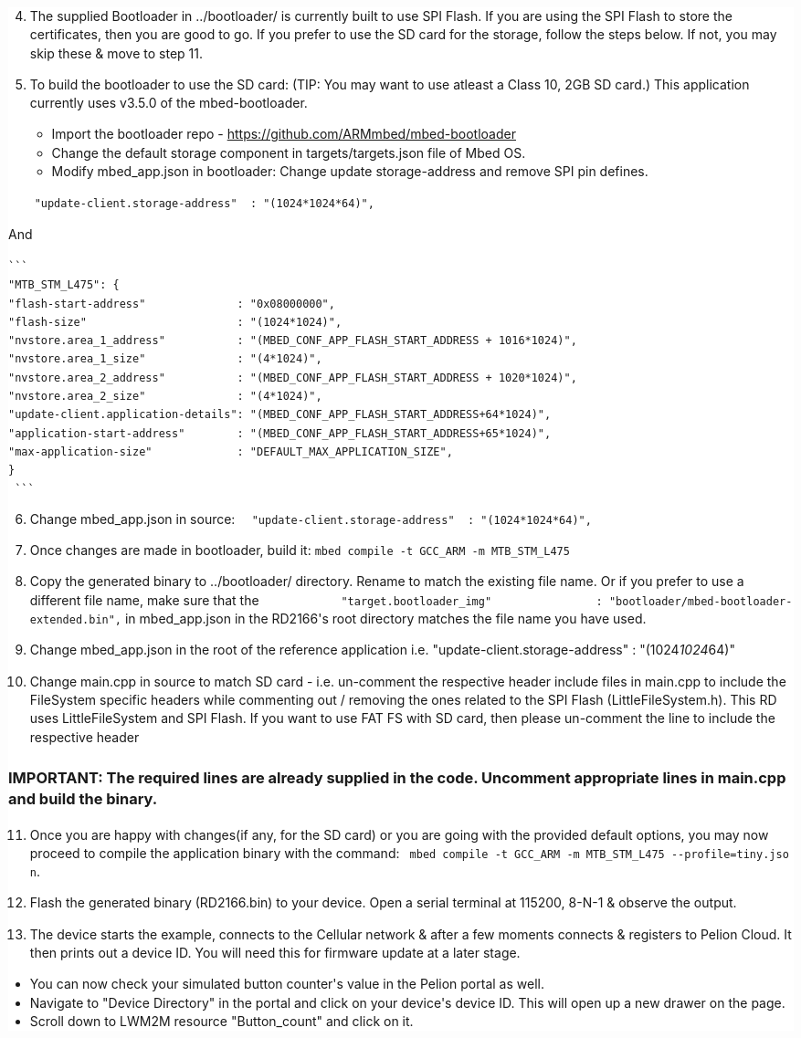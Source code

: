 4. The supplied Bootloader in ../bootloader/ is currently built to use SPI Flash. If you are using the SPI Flash to store the certificates, then you are good to go. If you prefer to use the SD card for the storage, follow the steps below. If not, you may skip these & move to step 11.
   
5. To build the bootloader to use the SD card:  (TIP: You may want to use atleast a Class 10, 2GB SD card.) This application currently uses v3.5.0 of the mbed-bootloader.
    * Import the bootloader repo - https://github.com/ARMmbed/mbed-bootloader
    * Change the default storage component in targets/targets.json file of Mbed OS.
    * Modify mbed_app.json in bootloader: Change update storage-address and remove SPI pin defines.  
    
```
    "update-client.storage-address"  : "(1024*1024*64)",  
```

And

    ```
    "MTB_STM_L475": {  
    "flash-start-address"              : "0x08000000",  
    "flash-size"                       : "(1024*1024)",  
    "nvstore.area_1_address"           : "(MBED_CONF_APP_FLASH_START_ADDRESS + 1016*1024)",
    "nvstore.area_1_size"              : "(4*1024)",
    "nvstore.area_2_address"           : "(MBED_CONF_APP_FLASH_START_ADDRESS + 1020*1024)",
    "nvstore.area_2_size"              : "(4*1024)",
    "update-client.application-details": "(MBED_CONF_APP_FLASH_START_ADDRESS+64*1024)",  
    "application-start-address"        : "(MBED_CONF_APP_FLASH_START_ADDRESS+65*1024)",  
    "max-application-size"             : "DEFAULT_MAX_APPLICATION_SIZE",   
    }
     ```
6. Change mbed_app.json in source:
 ```   "update-client.storage-address"  : "(1024*1024*64)",  ```
   
7. Once changes are made in bootloader, build it:
``` mbed compile -t GCC_ARM -m MTB_STM_L475 ```

8. Copy the generated binary to ../bootloader/ directory. Rename to match the existing file name. Or if you prefer to use a different file name, make sure that the ```            "target.bootloader_img"                : "bootloader/mbed-bootloader-extended.bin",``` in mbed_app.json in the RD2166's root directory matches the file name you have used.

9. Change mbed_app.json in the root of the reference application i.e. 
"update-client.storage-address"  : "(1024*1024*64)"

10. Change main.cpp in source to match SD card - i.e. un-comment the respective header include files in main.cpp to include the FileSystem specific headers while commenting out / removing the ones related to the SPI Flash (LittleFileSystem.h). This RD uses LittleFileSystem and SPI Flash. If you want to use FAT FS with SD card, then please un-comment the line to include the respective header

### IMPORTANT: The required lines are already supplied in the code. Uncomment appropriate lines in main.cpp and build the binary.

11. Once you are happy with changes(if any, for the SD card) or you are going with the provided default options, you may now proceed to compile the application binary with the command:
    ``` mbed compile -t GCC_ARM -m MTB_STM_L475 --profile=tiny.json```. 

12. Flash the generated binary (RD2166.bin) to your device. Open a serial terminal at 115200, 8-N-1 & observe the output.

13. The device starts the example, connects to the Cellular network & after a few moments connects & registers to Pelion Cloud. It then prints out a device ID. You will need this for firmware update at a later stage.

* You can now check your simulated button counter's value in the Pelion portal as well.
* Navigate to "Device Directory" in the portal and click on your device's device ID. This will open up a new drawer on the page.
* Scroll down to LWM2M resource "Button_count" and click on it.
 ```